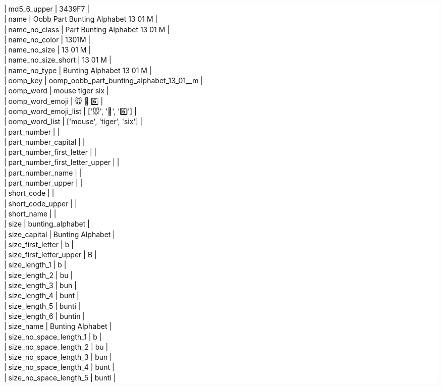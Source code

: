| md5_6_upper | 3439F7 |  
| name | Oobb Part Bunting Alphabet 13 01  M |  
| name_no_class | Part Bunting Alphabet 13 01  M |  
| name_no_color | 1301M |  
| name_no_size | 13 01  M |  
| name_no_size_short | 13 01  M |  
| name_no_type | Bunting Alphabet 13 01  M |  
| oomp_key | oomp_oobb_part_bunting_alphabet_13_01__m |  
| oomp_word | mouse tiger six |  
| oomp_word_emoji | :mouse: :tiger: :six: |  
| oomp_word_emoji_list | [':mouse:', ':tiger:', ':six:'] |  
| oomp_word_list | ['mouse', 'tiger', 'six'] |  
| part_number |  |  
| part_number_capital |  |  
| part_number_first_letter |  |  
| part_number_first_letter_upper |  |  
| part_number_name |  |  
| part_number_upper |  |  
| short_code |  |  
| short_code_upper |  |  
| short_name |  |  
| size | bunting_alphabet |  
| size_capital | Bunting Alphabet |  
| size_first_letter | b |  
| size_first_letter_upper | B |  
| size_length_1 | b |  
| size_length_2 | bu |  
| size_length_3 | bun |  
| size_length_4 | bunt |  
| size_length_5 | bunti |  
| size_length_6 | buntin |  
| size_name | Bunting Alphabet |  
| size_no_space_length_1 | b |  
| size_no_space_length_2 | bu |  
| size_no_space_length_3 | bun |  
| size_no_space_length_4 | bunt |  
| size_no_space_length_5 | bunti |  